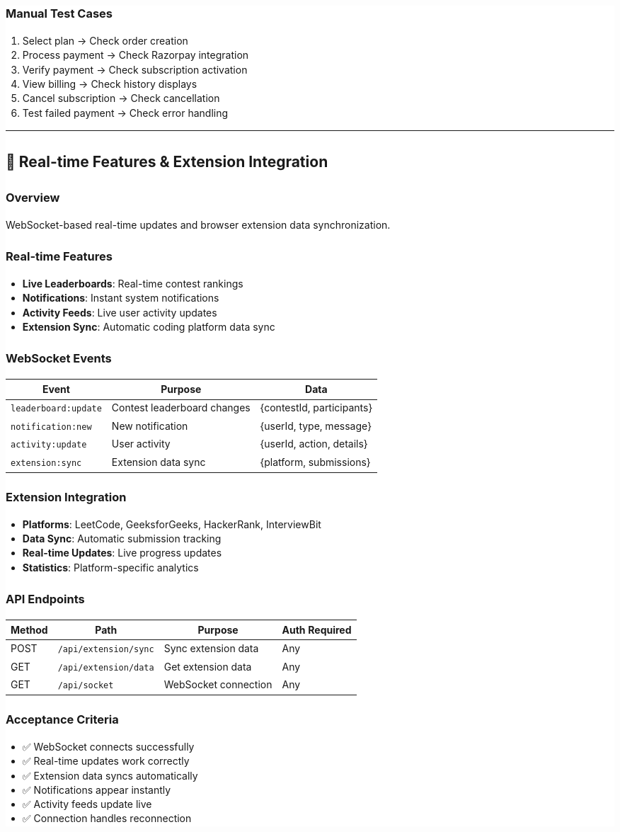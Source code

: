 ### Manual Test Cases
1. Select plan → Check order creation
2. Process payment → Check Razorpay integration
3. Verify payment → Check subscription activation
4. View billing → Check history displays
5. Cancel subscription → Check cancellation
6. Test failed payment → Check error handling

---

## 🔄 Real-time Features & Extension Integration

### Overview
WebSocket-based real-time updates and browser extension data synchronization.

### Real-time Features
- **Live Leaderboards**: Real-time contest rankings
- **Notifications**: Instant system notifications
- **Activity Feeds**: Live user activity updates
- **Extension Sync**: Automatic coding platform data sync

### WebSocket Events

| Event | Purpose | Data |
|-------|---------|------|
| `leaderboard:update` | Contest leaderboard changes | {contestId, participants} |
| `notification:new` | New notification | {userId, type, message} |
| `activity:update` | User activity | {userId, action, details} |
| `extension:sync` | Extension data sync | {platform, submissions} |

### Extension Integration
- **Platforms**: LeetCode, GeeksforGeeks, HackerRank, InterviewBit
- **Data Sync**: Automatic submission tracking
- **Real-time Updates**: Live progress updates
- **Statistics**: Platform-specific analytics

### API Endpoints

| Method | Path | Purpose | Auth Required |
|--------|------|---------|---------------|
| POST | `/api/extension/sync` | Sync extension data | Any |
| GET | `/api/extension/data` | Get extension data | Any |
| GET | `/api/socket` | WebSocket connection | Any |

### Acceptance Criteria
- ✅ WebSocket connects successfully
- ✅ Real-time updates work correctly
- ✅ Extension data syncs automatically
- ✅ Notifications appear instantly
- ✅ Activity feeds update live
- ✅ Connection handles reconnection
